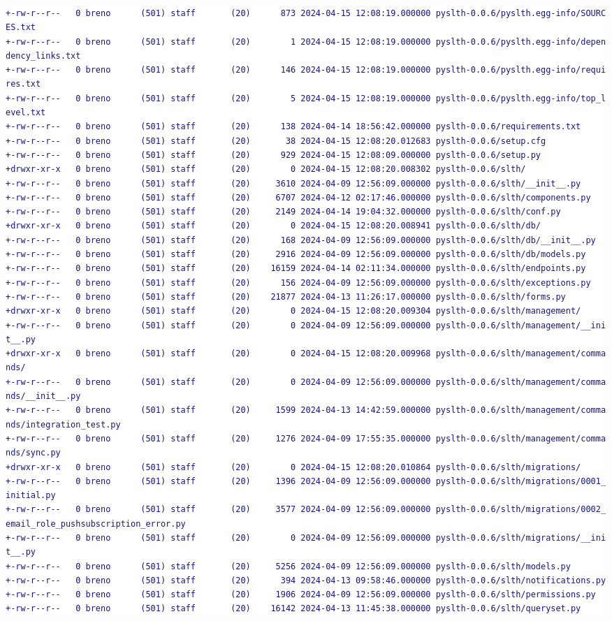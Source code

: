```diff
+-rw-r--r--   0 breno      (501) staff       (20)      873 2024-04-15 12:08:19.000000 pyslth-0.0.6/pyslth.egg-info/SOURCES.txt
+-rw-r--r--   0 breno      (501) staff       (20)        1 2024-04-15 12:08:19.000000 pyslth-0.0.6/pyslth.egg-info/dependency_links.txt
+-rw-r--r--   0 breno      (501) staff       (20)      146 2024-04-15 12:08:19.000000 pyslth-0.0.6/pyslth.egg-info/requires.txt
+-rw-r--r--   0 breno      (501) staff       (20)        5 2024-04-15 12:08:19.000000 pyslth-0.0.6/pyslth.egg-info/top_level.txt
+-rw-r--r--   0 breno      (501) staff       (20)      138 2024-04-14 18:56:42.000000 pyslth-0.0.6/requirements.txt
+-rw-r--r--   0 breno      (501) staff       (20)       38 2024-04-15 12:08:20.012683 pyslth-0.0.6/setup.cfg
+-rw-r--r--   0 breno      (501) staff       (20)      929 2024-04-15 12:08:09.000000 pyslth-0.0.6/setup.py
+drwxr-xr-x   0 breno      (501) staff       (20)        0 2024-04-15 12:08:20.008302 pyslth-0.0.6/slth/
+-rw-r--r--   0 breno      (501) staff       (20)     3610 2024-04-09 12:56:09.000000 pyslth-0.0.6/slth/__init__.py
+-rw-r--r--   0 breno      (501) staff       (20)     6707 2024-04-12 02:17:46.000000 pyslth-0.0.6/slth/components.py
+-rw-r--r--   0 breno      (501) staff       (20)     2149 2024-04-14 19:04:32.000000 pyslth-0.0.6/slth/conf.py
+drwxr-xr-x   0 breno      (501) staff       (20)        0 2024-04-15 12:08:20.008941 pyslth-0.0.6/slth/db/
+-rw-r--r--   0 breno      (501) staff       (20)      168 2024-04-09 12:56:09.000000 pyslth-0.0.6/slth/db/__init__.py
+-rw-r--r--   0 breno      (501) staff       (20)     2916 2024-04-09 12:56:09.000000 pyslth-0.0.6/slth/db/models.py
+-rw-r--r--   0 breno      (501) staff       (20)    16159 2024-04-14 02:11:34.000000 pyslth-0.0.6/slth/endpoints.py
+-rw-r--r--   0 breno      (501) staff       (20)      156 2024-04-09 12:56:09.000000 pyslth-0.0.6/slth/exceptions.py
+-rw-r--r--   0 breno      (501) staff       (20)    21877 2024-04-13 11:26:17.000000 pyslth-0.0.6/slth/forms.py
+drwxr-xr-x   0 breno      (501) staff       (20)        0 2024-04-15 12:08:20.009304 pyslth-0.0.6/slth/management/
+-rw-r--r--   0 breno      (501) staff       (20)        0 2024-04-09 12:56:09.000000 pyslth-0.0.6/slth/management/__init__.py
+drwxr-xr-x   0 breno      (501) staff       (20)        0 2024-04-15 12:08:20.009968 pyslth-0.0.6/slth/management/commands/
+-rw-r--r--   0 breno      (501) staff       (20)        0 2024-04-09 12:56:09.000000 pyslth-0.0.6/slth/management/commands/__init__.py
+-rw-r--r--   0 breno      (501) staff       (20)     1599 2024-04-13 14:42:59.000000 pyslth-0.0.6/slth/management/commands/integration_test.py
+-rw-r--r--   0 breno      (501) staff       (20)     1276 2024-04-09 17:55:35.000000 pyslth-0.0.6/slth/management/commands/sync.py
+drwxr-xr-x   0 breno      (501) staff       (20)        0 2024-04-15 12:08:20.010864 pyslth-0.0.6/slth/migrations/
+-rw-r--r--   0 breno      (501) staff       (20)     1396 2024-04-09 12:56:09.000000 pyslth-0.0.6/slth/migrations/0001_initial.py
+-rw-r--r--   0 breno      (501) staff       (20)     3577 2024-04-09 12:56:09.000000 pyslth-0.0.6/slth/migrations/0002_email_role_pushsubscription_error.py
+-rw-r--r--   0 breno      (501) staff       (20)        0 2024-04-09 12:56:09.000000 pyslth-0.0.6/slth/migrations/__init__.py
+-rw-r--r--   0 breno      (501) staff       (20)     5256 2024-04-09 12:56:09.000000 pyslth-0.0.6/slth/models.py
+-rw-r--r--   0 breno      (501) staff       (20)      394 2024-04-13 09:58:46.000000 pyslth-0.0.6/slth/notifications.py
+-rw-r--r--   0 breno      (501) staff       (20)     1906 2024-04-09 12:56:09.000000 pyslth-0.0.6/slth/permissions.py
+-rw-r--r--   0 breno      (501) staff       (20)    16142 2024-04-13 11:45:38.000000 pyslth-0.0.6/slth/queryset.py
```